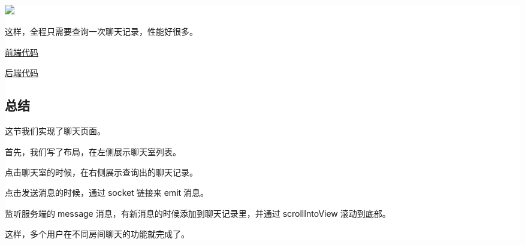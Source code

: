 ![](//liushuaiyang.oss-cn-shanghai.aliyuncs.com/nest-docs/image/188-39.png)

这样，全程只需要查询一次聊天记录，性能好很多。

[前端代码](https://github.com/QuarkGluonPlasma/nestjs-course-code/tree/main/chat-room-frontend)

[后端代码](https://github.com/QuarkGluonPlasma/nestjs-course-code/tree/main/chat-room-backend)
## 总结

这节我们实现了聊天页面。

首先，我们写了布局，在左侧展示聊天室列表。

点击聊天室的时候，在右侧展示查询出的聊天记录。

点击发送消息的时候，通过 socket 链接来 emit 消息。

监听服务端的 message 消息，有新消息的时候添加到聊天记录里，并通过 scrollIntoView 滚动到底部。

这样，多个用户在不同房间聊天的功能就完成了。
